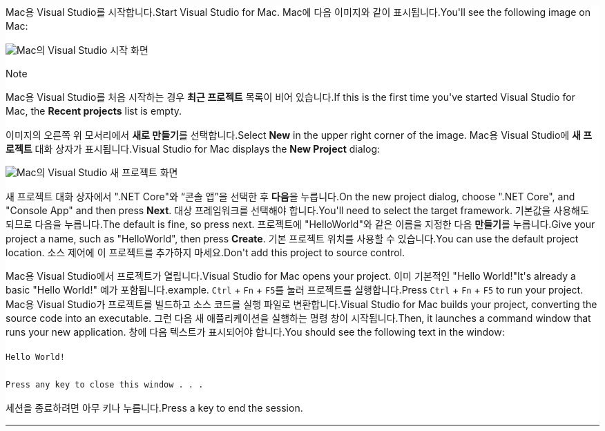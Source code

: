 <span data-ttu-id="8e569-128">Mac용 Visual Studio를 시작합니다.</span><span class="sxs-lookup"><span data-stu-id="8e569-128">Start Visual Studio for Mac.</span></span> <span data-ttu-id="8e569-129">Mac에 다음 이미지와 같이 표시됩니다.</span><span class="sxs-lookup"><span data-stu-id="8e569-129">You'll see the following image on Mac:</span></span>

![Mac의 Visual Studio 시작 화면](./media/hello-world-your-first-program/visual-studio-mac-start-screen.png)

> [!NOTE]
> <span data-ttu-id="8e569-131">Mac용 Visual Studio를 처음 시작하는 경우 **최근 프로젝트** 목록이 비어 있습니다.</span><span class="sxs-lookup"><span data-stu-id="8e569-131">If this is the first time you've started Visual Studio for Mac, the **Recent projects** list is empty.</span></span>

<span data-ttu-id="8e569-132">이미지의 오른쪽 위 모서리에서 **새로 만들기**를 선택합니다.</span><span class="sxs-lookup"><span data-stu-id="8e569-132">Select **New** in the upper right corner of the image.</span></span> <span data-ttu-id="8e569-133">Mac용 Visual Studio에 **새 프로젝트** 대화 상자가 표시됩니다.</span><span class="sxs-lookup"><span data-stu-id="8e569-133">Visual Studio for Mac displays the **New Project** dialog:</span></span>

![Mac의 Visual Studio 새 프로젝트 화면](./media/hello-world-your-first-program/visual-studio-mac-new-project.png)

<span data-ttu-id="8e569-135">새 프로젝트 대화 상자에서 ".NET Core"와 “콘솔 앱”을 선택한 후 **다음**을 누릅니다.</span><span class="sxs-lookup"><span data-stu-id="8e569-135">On the new project dialog, choose ".NET Core", and "Console App" and then press **Next**.</span></span> <span data-ttu-id="8e569-136">대상 프레임워크를 선택해야 합니다.</span><span class="sxs-lookup"><span data-stu-id="8e569-136">You'll need to select the target framework.</span></span> <span data-ttu-id="8e569-137">기본값을 사용해도 되므로 다음을 누릅니다.</span><span class="sxs-lookup"><span data-stu-id="8e569-137">The default is fine, so press next.</span></span> <span data-ttu-id="8e569-138">프로젝트에 "HelloWorld"와 같은 이름을 지정한 다음 **만들기**를 누릅니다.</span><span class="sxs-lookup"><span data-stu-id="8e569-138">Give your project a name, such as "HelloWorld", then press **Create**.</span></span> <span data-ttu-id="8e569-139">기본 프로젝트 위치를 사용할 수 있습니다.</span><span class="sxs-lookup"><span data-stu-id="8e569-139">You can use the default project location.</span></span> <span data-ttu-id="8e569-140">소스 제어에 이 프로젝트를 추가하지 마세요.</span><span class="sxs-lookup"><span data-stu-id="8e569-140">Don't add this project to source control.</span></span>

<span data-ttu-id="8e569-141">Mac용 Visual Studio에서 프로젝트가 열립니다.</span><span class="sxs-lookup"><span data-stu-id="8e569-141">Visual Studio for Mac opens your project.</span></span> <span data-ttu-id="8e569-142">이미 기본적인 "Hello World!"</span><span class="sxs-lookup"><span data-stu-id="8e569-142">It's already a basic "Hello World!"</span></span> <span data-ttu-id="8e569-143">예가 포함됩니다.</span><span class="sxs-lookup"><span data-stu-id="8e569-143">example.</span></span> <span data-ttu-id="8e569-144">`Ctrl` + `Fn` + `F5`를 눌러 프로젝트를 실행합니다.</span><span class="sxs-lookup"><span data-stu-id="8e569-144">Press `Ctrl` + `Fn` + `F5` to run your project.</span></span> <span data-ttu-id="8e569-145">Mac용 Visual Studio가 프로젝트를 빌드하고 소스 코드를 실행 파일로 변환합니다.</span><span class="sxs-lookup"><span data-stu-id="8e569-145">Visual Studio for Mac builds your project, converting the source code into an executable.</span></span> <span data-ttu-id="8e569-146">그런 다음 새 애플리케이션을 실행하는 명령 창이 시작됩니다.</span><span class="sxs-lookup"><span data-stu-id="8e569-146">Then, it launches a command window that runs your new application.</span></span> <span data-ttu-id="8e569-147">창에 다음 텍스트가 표시되어야 합니다.</span><span class="sxs-lookup"><span data-stu-id="8e569-147">You should see the following text in the window:</span></span>

```console
Hello World!

Press any key to close this window . . .
```

<span data-ttu-id="8e569-148">세션을 종료하려면 아무 키나 누릅니다.</span><span class="sxs-lookup"><span data-stu-id="8e569-148">Press a key to end the session.</span></span>

---